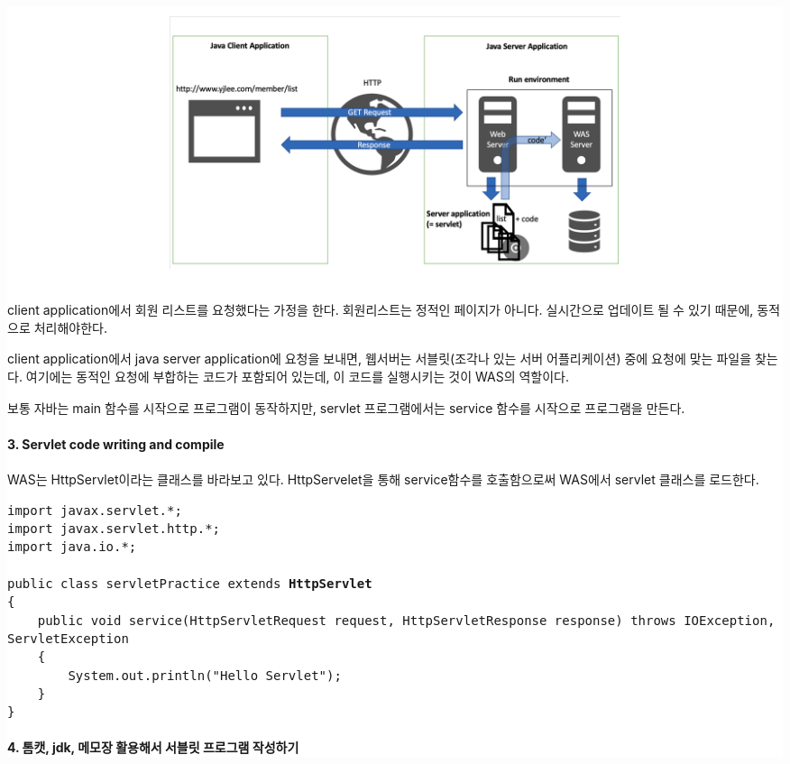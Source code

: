 <center><img src="/img/java/webApplicationServer.png" width="500" height="300"></center> 
<br>
client application에서 회원 리스트를 요청했다는 가정을 한다. 회원리스트는 정적인 페이지가 아니다. 실시간으로 업데이트 될 수 있기 때문에, 동적으로 처리해야한다.

client application에서 java server application에 요청을 보내면, 웹서버는 서블릿(조각나 있는 서버 어플리케이션) 중에 요청에 맞는 파일을 찾는다. 여기에는 동적인 요청에 부합하는 코드가 포함되어 있는데, 이 코드를 실행시키는 것이 WAS의 역할이다. 

보통 자바는 main 함수를 시작으로 프로그램이 동작하지만, servlet 프로그램에서는 service 함수를 시작으로 프로그램을 만든다.

#### 3. Servlet code writing and compile

WAS는 HttpServlet이라는 클래스를 바라보고 있다.
HttpServelet을 통해 service함수를 호출함으로써 WAS에서 servlet 클래스를 로드한다.
<pre>
import javax.servlet.*;
import javax.servlet.http.*;
import java.io.*;

public class servletPractice extends <b>HttpServlet</b>
{
    public void service(HttpServletRequest request, HttpServletResponse response) throws IOException, ServletException
    {
        System.out.println("Hello Servlet");
    }
}
</pre>

#### 4. 톰캣, jdk, 메모장 활용해서 서블릿 프로그램 작성하기
